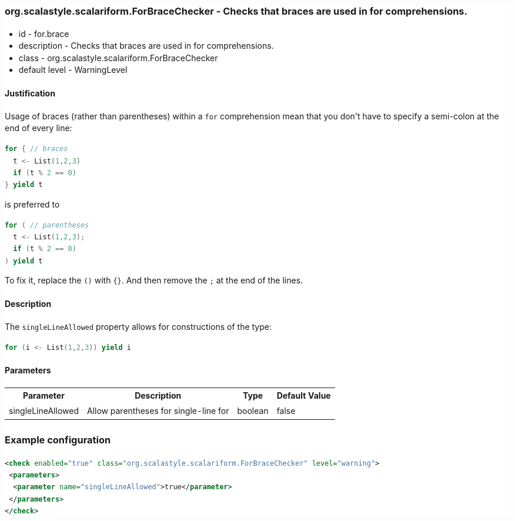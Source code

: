 ### org.scalastyle.scalariform.ForBraceChecker - Checks that braces are used in for comprehensions.

 * id - for.brace
 * description - Checks that braces are used in for comprehensions.
 * class - org.scalastyle.scalariform.ForBraceChecker
 * default level - WarningLevel

#### Justification
Usage of braces (rather than parentheses) within a `for` comprehension mean that you don't have to specify a semi-colon at the end of every line:

```scala
for { // braces
  t <- List(1,2,3)
  if (t % 2 == 0)
} yield t
```

is preferred to

```scala
for ( // parentheses
  t <- List(1,2,3);
  if (t % 2 == 0)
) yield t
```

To fix it, replace the `()` with `{}`. And then remove the `;` at the end of the lines.

#### Description
The `singleLineAllowed` property allows for constructions of the type:

```scala
for (i <- List(1,2,3)) yield i
```

#### Parameters
<table width="80%"><tr><th>Parameter</th><th>Description</th><th>Type</th><th>Default Value</th></tr><tr><td>singleLineAllowed</td>
        <td>Allow parentheses for single-line for</td>
        <td>boolean</td>
        <td>false</td>
      </tr></table>

### Example configuration
```xml
<check enabled="true" class="org.scalastyle.scalariform.ForBraceChecker" level="warning">
 <parameters>
  <parameter name="singleLineAllowed">true</parameter>
 </parameters>
</check>
```
<a name="org_scalastyle_scalariform_ForLoopChecker"></a>
